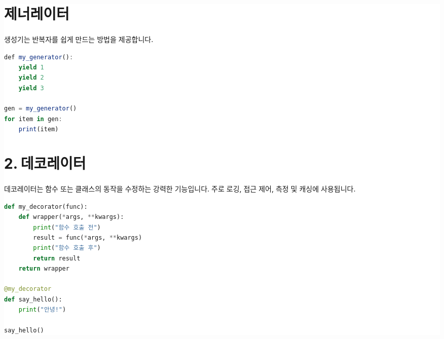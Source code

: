 # 제너레이터


<ins class="adsbygoogle"
     style="display:block"
     data-ad-client="ca-pub-4877378276818686"
     data-ad-slot="1549334788"
     data-ad-format="auto"
     data-full-width-responsive="true"></ins>
<script>
(adsbygoogle = window.adsbygoogle || []).push({});
</script>

생성기는 반복자를 쉽게 만드는 방법을 제공합니다.

```js
def my_generator():
    yield 1
    yield 2
    yield 3

gen = my_generator()
for item in gen:
    print(item)
```

# 2. 데코레이터

데코레이터는 함수 또는 클래스의 동작을 수정하는 강력한 기능입니다. 주로 로깅, 접근 제어, 측정 및 캐싱에 사용됩니다.


<ins class="adsbygoogle"
     style="display:block"
     data-ad-client="ca-pub-4877378276818686"
     data-ad-slot="1549334788"
     data-ad-format="auto"
     data-full-width-responsive="true"></ins>
<script>
(adsbygoogle = window.adsbygoogle || []).push({});
</script>

```python
def my_decorator(func):
    def wrapper(*args, **kwargs):
        print("함수 호출 전")
        result = func(*args, **kwargs)
        print("함수 호출 후")
        return result
    return wrapper

@my_decorator
def say_hello():
    print("안녕!")

say_hello()
```

